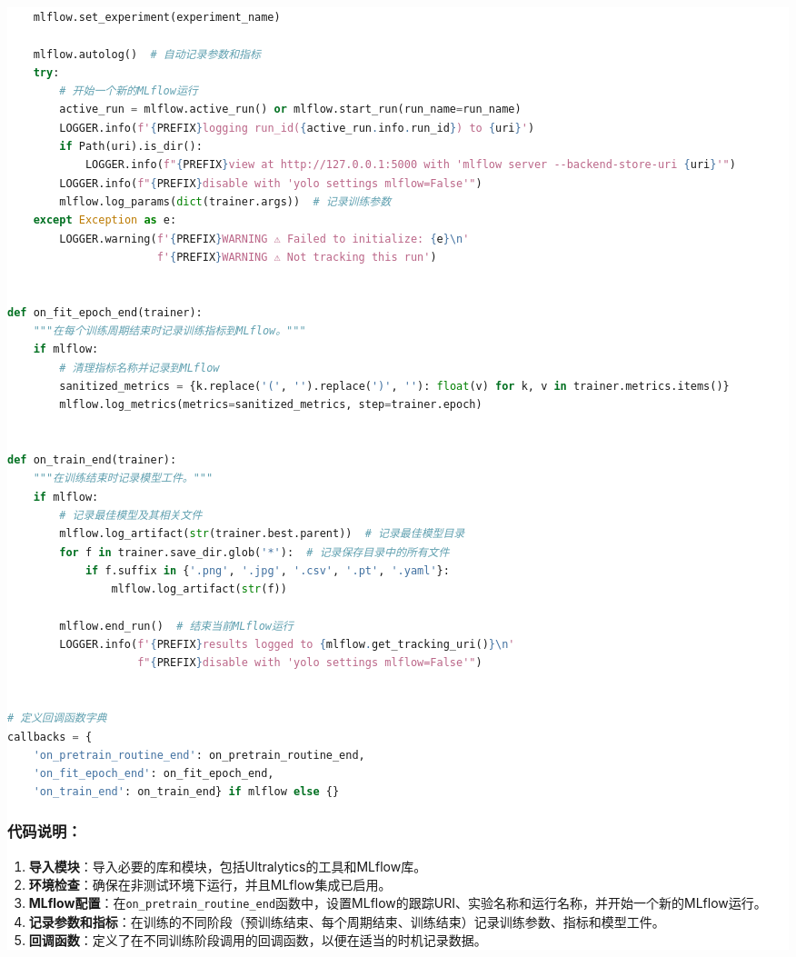 ```python
    mlflow.set_experiment(experiment_name)

    mlflow.autolog()  # 自动记录参数和指标
    try:
        # 开始一个新的MLflow运行
        active_run = mlflow.active_run() or mlflow.start_run(run_name=run_name)
        LOGGER.info(f'{PREFIX}logging run_id({active_run.info.run_id}) to {uri}')
        if Path(uri).is_dir():
            LOGGER.info(f"{PREFIX}view at http://127.0.0.1:5000 with 'mlflow server --backend-store-uri {uri}'")
        LOGGER.info(f"{PREFIX}disable with 'yolo settings mlflow=False'")
        mlflow.log_params(dict(trainer.args))  # 记录训练参数
    except Exception as e:
        LOGGER.warning(f'{PREFIX}WARNING ⚠️ Failed to initialize: {e}\n'
                       f'{PREFIX}WARNING ⚠️ Not tracking this run')


def on_fit_epoch_end(trainer):
    """在每个训练周期结束时记录训练指标到MLflow。"""
    if mlflow:
        # 清理指标名称并记录到MLflow
        sanitized_metrics = {k.replace('(', '').replace(')', ''): float(v) for k, v in trainer.metrics.items()}
        mlflow.log_metrics(metrics=sanitized_metrics, step=trainer.epoch)


def on_train_end(trainer):
    """在训练结束时记录模型工件。"""
    if mlflow:
        # 记录最佳模型及其相关文件
        mlflow.log_artifact(str(trainer.best.parent))  # 记录最佳模型目录
        for f in trainer.save_dir.glob('*'):  # 记录保存目录中的所有文件
            if f.suffix in {'.png', '.jpg', '.csv', '.pt', '.yaml'}:
                mlflow.log_artifact(str(f))

        mlflow.end_run()  # 结束当前MLflow运行
        LOGGER.info(f'{PREFIX}results logged to {mlflow.get_tracking_uri()}\n'
                    f"{PREFIX}disable with 'yolo settings mlflow=False'")


# 定义回调函数字典
callbacks = {
    'on_pretrain_routine_end': on_pretrain_routine_end,
    'on_fit_epoch_end': on_fit_epoch_end,
    'on_train_end': on_train_end} if mlflow else {}
```

### 代码说明：
1. **导入模块**：导入必要的库和模块，包括Ultralytics的工具和MLflow库。
2. **环境检查**：确保在非测试环境下运行，并且MLflow集成已启用。
3. **MLflow配置**：在`on_pretrain_routine_end`函数中，设置MLflow的跟踪URI、实验名称和运行名称，并开始一个新的MLflow运行。
4. **记录参数和指标**：在训练的不同阶段（预训练结束、每个周期结束、训练结束）记录训练参数、指标和模型工件。
5. **回调函数**：定义了在不同训练阶段调用的回调函数，以便在适当的时机记录数据。
